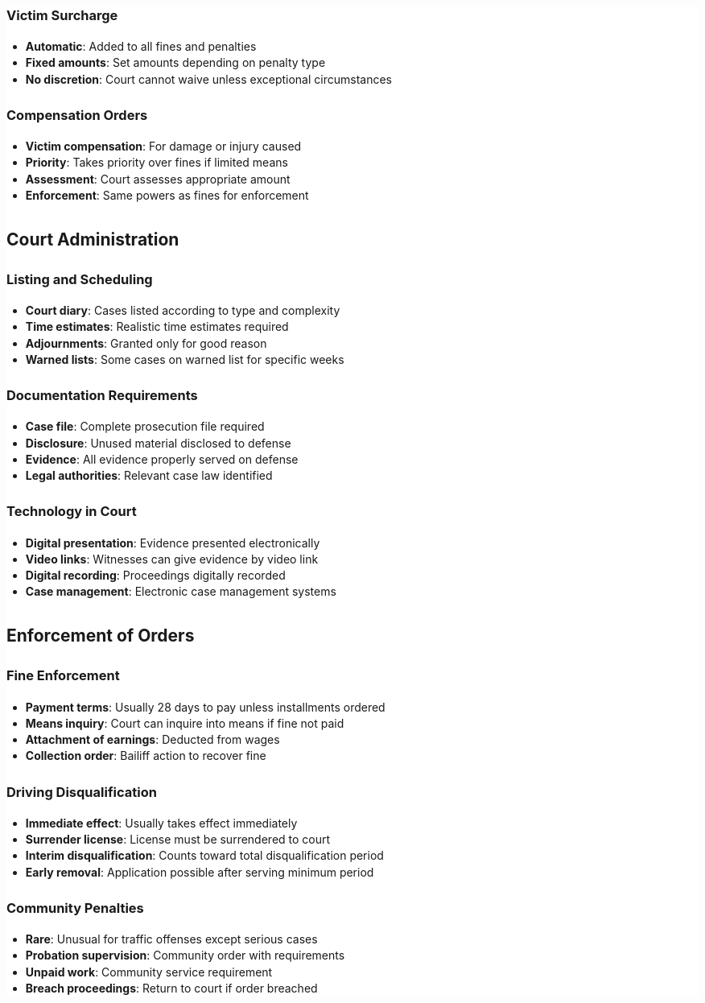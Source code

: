 ### Victim Surcharge
- **Automatic**: Added to all fines and penalties
- **Fixed amounts**: Set amounts depending on penalty type
- **No discretion**: Court cannot waive unless exceptional circumstances

### Compensation Orders
- **Victim compensation**: For damage or injury caused
- **Priority**: Takes priority over fines if limited means
- **Assessment**: Court assesses appropriate amount
- **Enforcement**: Same powers as fines for enforcement

## Court Administration

### Listing and Scheduling
- **Court diary**: Cases listed according to type and complexity
- **Time estimates**: Realistic time estimates required
- **Adjournments**: Granted only for good reason
- **Warned lists**: Some cases on warned list for specific weeks

### Documentation Requirements
- **Case file**: Complete prosecution file required
- **Disclosure**: Unused material disclosed to defense
- **Evidence**: All evidence properly served on defense
- **Legal authorities**: Relevant case law identified

### Technology in Court
- **Digital presentation**: Evidence presented electronically
- **Video links**: Witnesses can give evidence by video link
- **Digital recording**: Proceedings digitally recorded
- **Case management**: Electronic case management systems

## Enforcement of Orders

### Fine Enforcement
- **Payment terms**: Usually 28 days to pay unless installments ordered
- **Means inquiry**: Court can inquire into means if fine not paid
- **Attachment of earnings**: Deducted from wages
- **Collection order**: Bailiff action to recover fine

### Driving Disqualification
- **Immediate effect**: Usually takes effect immediately
- **Surrender license**: License must be surrendered to court
- **Interim disqualification**: Counts toward total disqualification period
- **Early removal**: Application possible after serving minimum period

### Community Penalties
- **Rare**: Unusual for traffic offenses except serious cases
- **Probation supervision**: Community order with requirements
- **Unpaid work**: Community service requirement
- **Breach proceedings**: Return to court if order breached
